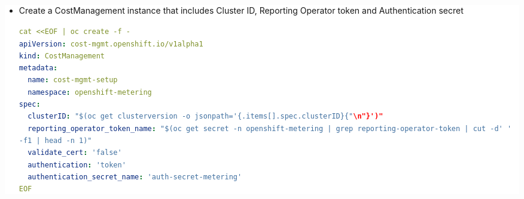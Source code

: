 - Create a CostManagement instance that includes Cluster ID, Reporting Operator token and Authentication secret

  ```yaml
  cat <<EOF | oc create -f -
  apiVersion: cost-mgmt.openshift.io/v1alpha1
  kind: CostManagement
  metadata:
    name: cost-mgmt-setup
    namespace: openshift-metering
  spec:
    clusterID: "$(oc get clusterversion -o jsonpath='{.items[].spec.clusterID}{"\n"}')"
    reporting_operator_token_name: "$(oc get secret -n openshift-metering | grep reporting-operator-token | cut -d' ' -f1 | head -n 1)"
    validate_cert: 'false'
    authentication: 'token'
    authentication_secret_name: 'auth-secret-metering'
  EOF
  ```
  
